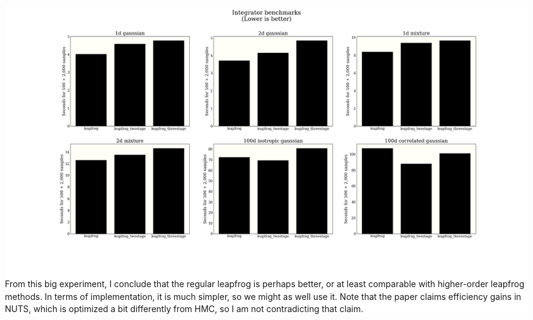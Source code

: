 ![png](/img/integrator_benchmarks.png)

From this big experiment, I conclude that the regular leapfrog is perhaps better, or at least comparable with higher-order leapfrog methods. In terms of implementation, it is much simpler, so we might as well use it. Note that the paper claims efficiency gains in NUTS, which is optimized a bit differently from HMC, so I am not contradicting that claim.
